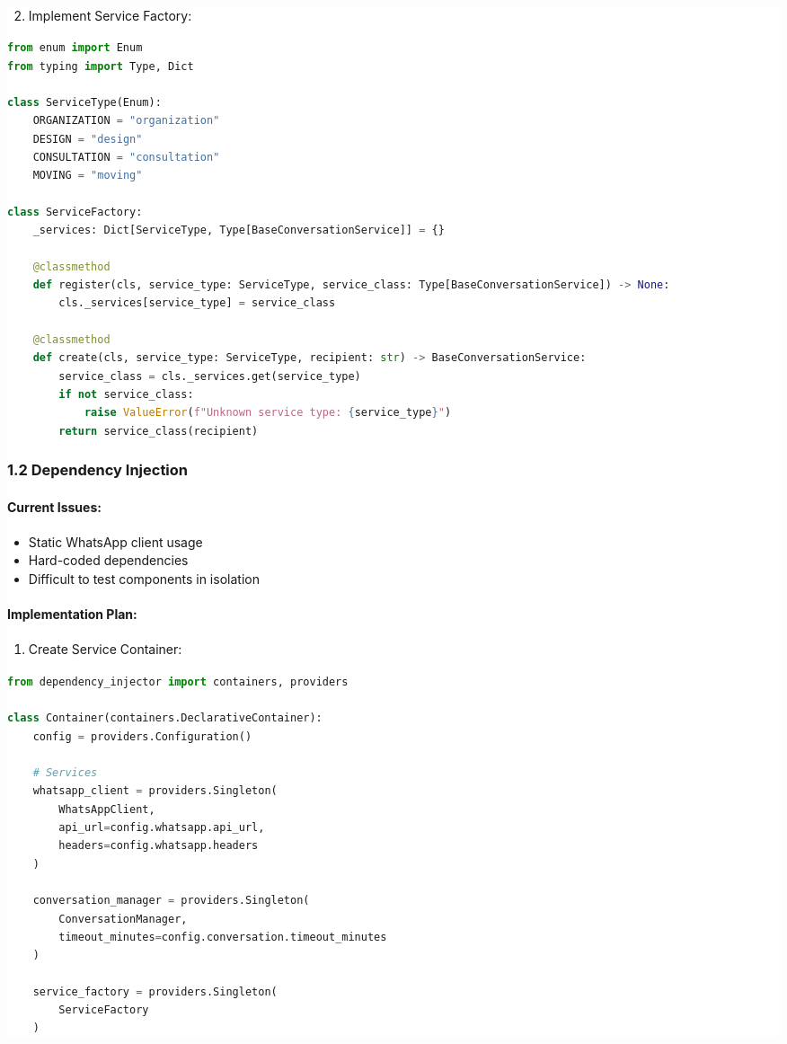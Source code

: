 2. Implement Service Factory:
```python
from enum import Enum
from typing import Type, Dict

class ServiceType(Enum):
    ORGANIZATION = "organization"
    DESIGN = "design"
    CONSULTATION = "consultation"
    MOVING = "moving"

class ServiceFactory:
    _services: Dict[ServiceType, Type[BaseConversationService]] = {}
    
    @classmethod
    def register(cls, service_type: ServiceType, service_class: Type[BaseConversationService]) -> None:
        cls._services[service_type] = service_class
    
    @classmethod
    def create(cls, service_type: ServiceType, recipient: str) -> BaseConversationService:
        service_class = cls._services.get(service_type)
        if not service_class:
            raise ValueError(f"Unknown service type: {service_type}")
        return service_class(recipient)
```

### 1.2 Dependency Injection

#### Current Issues:
- Static WhatsApp client usage
- Hard-coded dependencies
- Difficult to test components in isolation

#### Implementation Plan:

1. Create Service Container:
```python
from dependency_injector import containers, providers

class Container(containers.DeclarativeContainer):
    config = providers.Configuration()
    
    # Services
    whatsapp_client = providers.Singleton(
        WhatsAppClient,
        api_url=config.whatsapp.api_url,
        headers=config.whatsapp.headers
    )
    
    conversation_manager = providers.Singleton(
        ConversationManager,
        timeout_minutes=config.conversation.timeout_minutes
    )
    
    service_factory = providers.Singleton(
        ServiceFactory
    )
```
